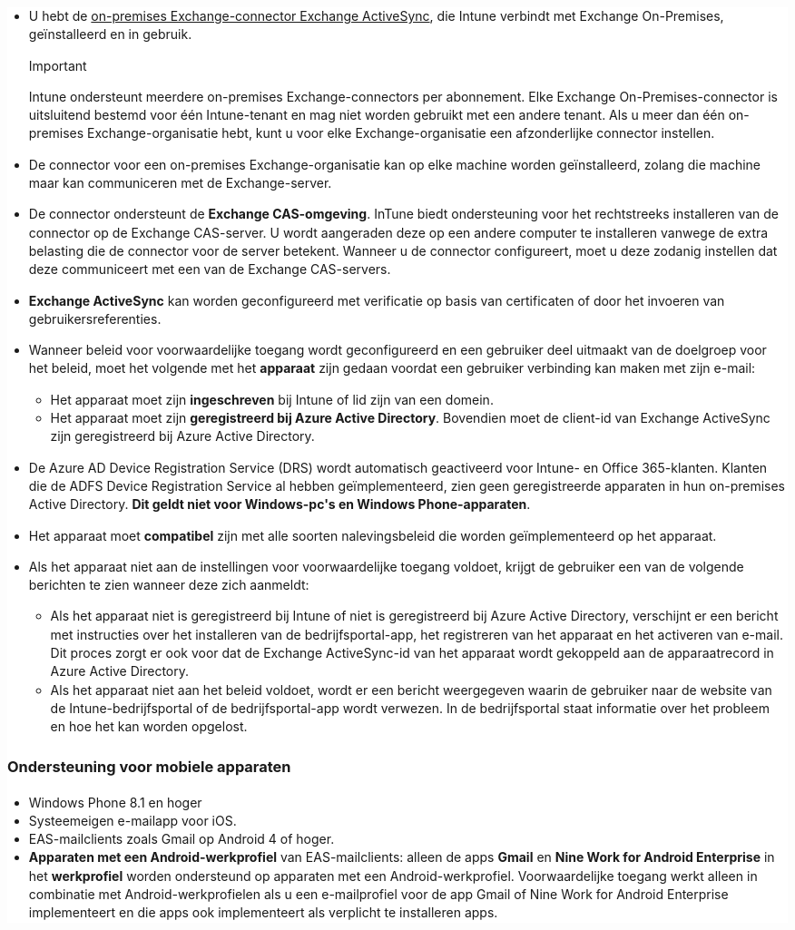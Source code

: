 - U hebt de [on-premises Exchange-connector Exchange ActiveSync](exchange-connector-install.md), die Intune verbindt met Exchange On-Premises, geïnstalleerd en in gebruik.

    >[!IMPORTANT]  
    >Intune ondersteunt meerdere on-premises Exchange-connectors per abonnement.  Elke Exchange On-Premises-connector is uitsluitend bestemd voor één Intune-tenant en mag niet worden gebruikt met een andere tenant.  Als u meer dan één on-premises Exchange-organisatie hebt, kunt u voor elke Exchange-organisatie een afzonderlijke connector instellen.

- De connector voor een on-premises Exchange-organisatie kan op elke machine worden geïnstalleerd, zolang die machine maar kan communiceren met de Exchange-server.

- De connector ondersteunt de **Exchange CAS-omgeving**. InTune biedt ondersteuning voor het rechtstreeks installeren van de connector op de Exchange CAS-server. U wordt aangeraden deze op een andere computer te installeren vanwege de extra belasting die de connector voor de server betekent. Wanneer u de connector configureert, moet u deze zodanig instellen dat deze communiceert met een van de Exchange CAS-servers.

- **Exchange ActiveSync** kan worden geconfigureerd met verificatie op basis van certificaten of door het invoeren van gebruikersreferenties.

- Wanneer beleid voor voorwaardelijke toegang wordt geconfigureerd en een gebruiker deel uitmaakt van de doelgroep voor het beleid, moet het volgende met het **apparaat** zijn gedaan voordat een gebruiker verbinding kan maken met zijn e-mail:
  - Het apparaat moet zijn **ingeschreven** bij Intune of lid zijn van een domein.
  - Het apparaat moet zijn **geregistreerd bij Azure Active Directory**. Bovendien moet de client-id van Exchange ActiveSync zijn geregistreerd bij Azure Active Directory.

- De Azure AD Device Registration Service (DRS) wordt automatisch geactiveerd voor Intune- en Office 365-klanten. Klanten die de ADFS Device Registration Service al hebben geïmplementeerd, zien geen geregistreerde apparaten in hun on-premises Active Directory. **Dit geldt niet voor Windows-pc's en Windows Phone-apparaten**.

- Het apparaat moet **compatibel** zijn met alle soorten nalevingsbeleid die worden geïmplementeerd op het apparaat.

- Als het apparaat niet aan de instellingen voor voorwaardelijke toegang voldoet, krijgt de gebruiker een van de volgende berichten te zien wanneer deze zich aanmeldt:
  - Als het apparaat niet is geregistreerd bij Intune of niet is geregistreerd bij Azure Active Directory, verschijnt er een bericht met instructies over het installeren van de bedrijfsportal-app, het registreren van het apparaat en het activeren van e-mail. Dit proces zorgt er ook voor dat de Exchange ActiveSync-id van het apparaat wordt gekoppeld aan de apparaatrecord in Azure Active Directory.
  - Als het apparaat niet aan het beleid voldoet, wordt er een bericht weergegeven waarin de gebruiker naar de website van de Intune-bedrijfsportal of de bedrijfsportal-app wordt verwezen. In de bedrijfsportal staat informatie over het probleem en hoe het kan worden opgelost.

### <a name="support-for-mobile-devices"></a>Ondersteuning voor mobiele apparaten

- Windows Phone 8.1 en hoger
- Systeemeigen e-mailapp voor iOS.
- EAS-mailclients zoals Gmail op Android 4 of hoger.
- **Apparaten met een Android-werkprofiel** van EAS-mailclients: alleen de apps **Gmail** en **Nine Work for Android Enterprise** in het **werkprofiel** worden ondersteund op apparaten met een Android-werkprofiel. Voorwaardelijke toegang werkt alleen in combinatie met Android-werkprofielen als u een e-mailprofiel voor de app Gmail of Nine Work for Android Enterprise implementeert en die apps ook implementeert als verplicht te installeren apps.
